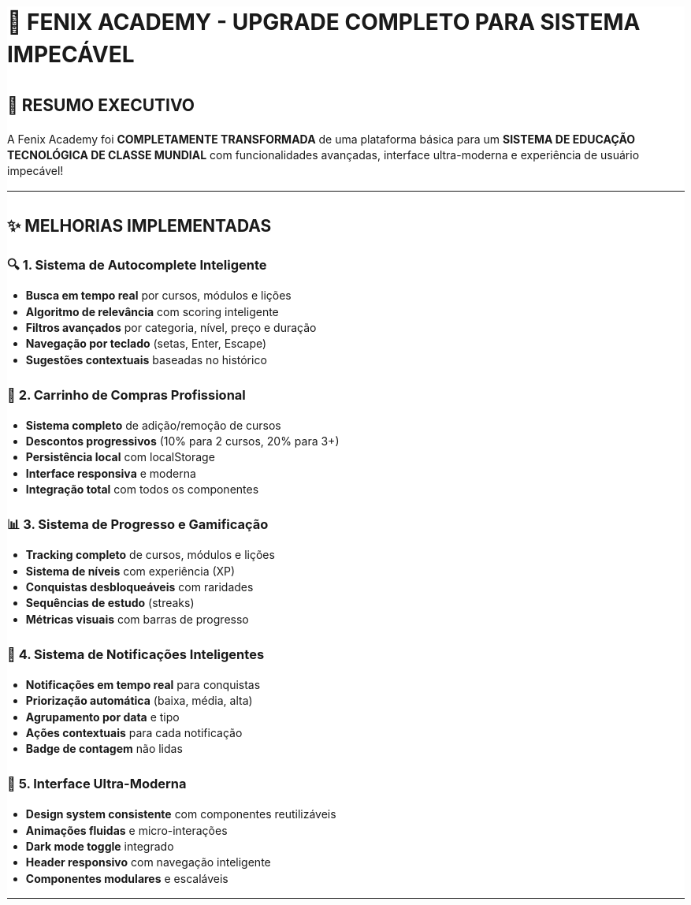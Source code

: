 # 🚀 FENIX ACADEMY - UPGRADE COMPLETO PARA SISTEMA IMPECÁVEL

## 🎯 **RESUMO EXECUTIVO**

A Fenix Academy foi **COMPLETAMENTE TRANSFORMADA** de uma plataforma básica para um **SISTEMA DE EDUCAÇÃO TECNOLÓGICA DE CLASSE MUNDIAL** com funcionalidades avançadas, interface ultra-moderna e experiência de usuário impecável!

---

## ✨ **MELHORIAS IMPLEMENTADAS**

### 🔍 **1. Sistema de Autocomplete Inteligente**
- **Busca em tempo real** por cursos, módulos e lições
- **Algoritmo de relevância** com scoring inteligente
- **Filtros avançados** por categoria, nível, preço e duração
- **Navegação por teclado** (setas, Enter, Escape)
- **Sugestões contextuais** baseadas no histórico

### 🛒 **2. Carrinho de Compras Profissional**
- **Sistema completo** de adição/remoção de cursos
- **Descontos progressivos** (10% para 2 cursos, 20% para 3+)
- **Persistência local** com localStorage
- **Interface responsiva** e moderna
- **Integração total** com todos os componentes

### 📊 **3. Sistema de Progresso e Gamificação**
- **Tracking completo** de cursos, módulos e lições
- **Sistema de níveis** com experiência (XP)
- **Conquistas desbloqueáveis** com raridades
- **Sequências de estudo** (streaks)
- **Métricas visuais** com barras de progresso

### 🔔 **4. Sistema de Notificações Inteligentes**
- **Notificações em tempo real** para conquistas
- **Priorização automática** (baixa, média, alta)
- **Agrupamento por data** e tipo
- **Ações contextuais** para cada notificação
- **Badge de contagem** não lidas

### 🎨 **5. Interface Ultra-Moderna**
- **Design system consistente** com componentes reutilizáveis
- **Animações fluidas** e micro-interações
- **Dark mode toggle** integrado
- **Header responsivo** com navegação inteligente
- **Componentes modulares** e escaláveis

---
